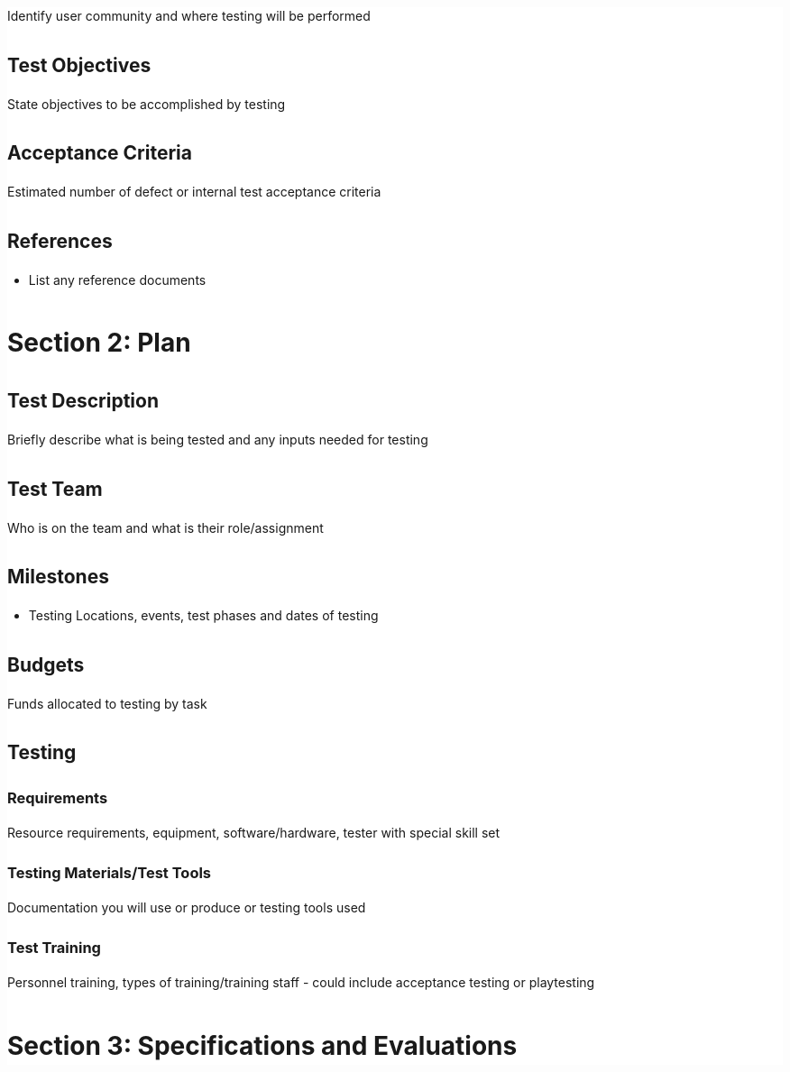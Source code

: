 Identify user community and where testing will be performed

## Test Objectives

State objectives to be accomplished by testing

## Acceptance Criteria

Estimated number of defect or internal test acceptance criteria

## References

* List any reference documents

# Section 2: Plan
## Test Description

Briefly describe what is being tested and any inputs needed for testing

## Test Team

Who is on the team and what is their role/assignment

## Milestones

* Testing Locations, events, test phases and dates of testing

## Budgets

Funds allocated to testing by task

## Testing
### Requirements

Resource requirements, equipment, software/hardware, tester with special skill set

### Testing Materials/Test Tools

Documentation you will use or produce or testing tools used

### Test Training

Personnel training, types of training/training staff - could include acceptance testing or
playtesting

# Section 3: Specifications and Evaluations
